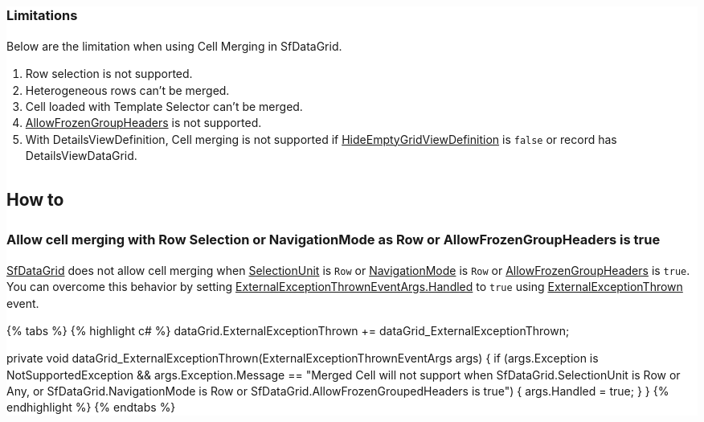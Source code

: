 ### Limitations

Below are the limitation when using Cell Merging in SfDataGrid.

1. Row selection is not supported.
2. Heterogeneous rows can’t be merged.
3. Cell loaded with Template Selector can’t be merged.
4. [AllowFrozenGroupHeaders](https://help.syncfusion.com/cr/wpf/Syncfusion.UI.Xaml.Grid.SfDataGrid.html#Syncfusion_UI_Xaml_Grid_SfDataGrid_AllowFrozenGroupHeaders) is not supported.
5. With DetailsViewDefinition, Cell merging is not supported if [HideEmptyGridViewDefinition](https://help.syncfusion.com/cr/wpf/Syncfusion.UI.Xaml.Grid.SfDataGrid.html#Syncfusion_UI_Xaml_Grid_SfDataGrid_HideEmptyGridViewDefinition) is `false` or record has DetailsViewDataGrid.

## How to 

### Allow cell merging with Row Selection or NavigationMode as Row or AllowFrozenGroupHeaders is true

[SfDataGrid](http://help.syncfusion.com/cr/wpf/Syncfusion.UI.Xaml.Grid.SfDataGrid.html) does not allow cell merging when [SelectionUnit](https://help.syncfusion.com/cr/wpf/Syncfusion.UI.Xaml.Grid.SfDataGrid.html#Syncfusion_UI_Xaml_Grid_SfDataGrid_SelectionUnit) is `Row` or [NavigationMode](https://help.syncfusion.com/cr/wpf/Syncfusion.UI.Xaml.Grid.SfGridBase.html#Syncfusion_UI_Xaml_Grid_SfGridBase_NavigationMode) is `Row` or [AllowFrozenGroupHeaders](https://help.syncfusion.com/cr/wpf/Syncfusion.UI.Xaml.Grid.SfDataGrid.html#Syncfusion_UI_Xaml_Grid_SfDataGrid_AllowFrozenGroupHeaders) is `true`. You can overcome this behavior by setting [ExternalExceptionThrownEventArgs.Handled](https://help.syncfusion.com/cr/wpf/Syncfusion.UI.Xaml.Grid.ExternalExceptionThrownEventArgs.html#Syncfusion_UI_Xaml_Grid_ExternalExceptionThrownEventArgs_Handled) to `true` using [ExternalExceptionThrown](https://help.syncfusion.com/cr/wpf/Syncfusion.UI.Xaml.Grid.SfDataGrid.html) event.

{% tabs %}
{% highlight c# %}
dataGrid.ExternalExceptionThrown += dataGrid_ExternalExceptionThrown; 
 
private void dataGrid_ExternalExceptionThrown(ExternalExceptionThrownEventArgs args) 
{ 
    if (args.Exception is NotSupportedException && args.Exception.Message == "Merged Cell will not support when SfDataGrid.SelectionUnit is Row or Any, or SfDataGrid.NavigationMode is Row or SfDataGrid.AllowFrozenGroupedHeaders is true") 
    { 
        args.Handled = true; 
    } 
} 
{% endhighlight %}
{% endtabs %}

